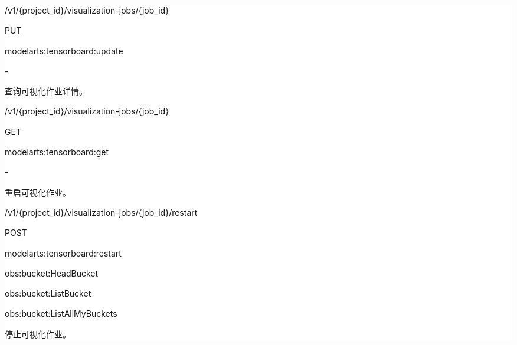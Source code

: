 </td>
<td class="cellrowborder" valign="top" width="32.36%" headers="mcps1.2.6.1.2 "><p id="zh-cn_topic_0161309192_p14350155119411"><a name="zh-cn_topic_0161309192_p14350155119411"></a><a name="zh-cn_topic_0161309192_p14350155119411"></a>/v1/{project_id}/visualization-jobs/{job_id}</p>
</td>
<td class="cellrowborder" valign="top" width="8.27%" headers="mcps1.2.6.1.3 "><p id="zh-cn_topic_0161309192_p15350205104117"><a name="zh-cn_topic_0161309192_p15350205104117"></a><a name="zh-cn_topic_0161309192_p15350205104117"></a>PUT</p>
</td>
<td class="cellrowborder" valign="top" width="21.55%" headers="mcps1.2.6.1.4 "><p id="zh-cn_topic_0161309192_p7350651144111"><a name="zh-cn_topic_0161309192_p7350651144111"></a><a name="zh-cn_topic_0161309192_p7350651144111"></a>modelarts:tensorboard:update</p>
</td>
<td class="cellrowborder" valign="top" width="22.8%" headers="mcps1.2.6.1.5 "><p id="p16626182451718"><a name="p16626182451718"></a><a name="p16626182451718"></a>-</p>
</td>
</tr>
<tr id="zh-cn_topic_0161309192_row1735015154114"><td class="cellrowborder" valign="top" width="15.02%" headers="mcps1.2.6.1.1 "><p id="zh-cn_topic_0161309192_p15350351164120"><a name="zh-cn_topic_0161309192_p15350351164120"></a><a name="zh-cn_topic_0161309192_p15350351164120"></a>查询可视化作业详情。</p>
</td>
<td class="cellrowborder" valign="top" width="32.36%" headers="mcps1.2.6.1.2 "><p id="zh-cn_topic_0161309192_p1935065119413"><a name="zh-cn_topic_0161309192_p1935065119413"></a><a name="zh-cn_topic_0161309192_p1935065119413"></a>/v1/{project_id}/visualization-jobs/{job_id}</p>
</td>
<td class="cellrowborder" valign="top" width="8.27%" headers="mcps1.2.6.1.3 "><p id="zh-cn_topic_0161309192_p103501151164118"><a name="zh-cn_topic_0161309192_p103501151164118"></a><a name="zh-cn_topic_0161309192_p103501151164118"></a>GET</p>
</td>
<td class="cellrowborder" valign="top" width="21.55%" headers="mcps1.2.6.1.4 "><p id="zh-cn_topic_0161309192_p1350951104113"><a name="zh-cn_topic_0161309192_p1350951104113"></a><a name="zh-cn_topic_0161309192_p1350951104113"></a>modelarts:tensorboard:get</p>
</td>
<td class="cellrowborder" valign="top" width="22.8%" headers="mcps1.2.6.1.5 "><p id="p96341224161711"><a name="p96341224161711"></a><a name="p96341224161711"></a>-</p>
</td>
</tr>
<tr id="zh-cn_topic_0161309192_row14350155113417"><td class="cellrowborder" valign="top" width="15.02%" headers="mcps1.2.6.1.1 "><p id="zh-cn_topic_0161309192_p1635014516415"><a name="zh-cn_topic_0161309192_p1635014516415"></a><a name="zh-cn_topic_0161309192_p1635014516415"></a>重启可视化作业。</p>
</td>
<td class="cellrowborder" valign="top" width="32.36%" headers="mcps1.2.6.1.2 "><p id="zh-cn_topic_0161309192_p1035065111413"><a name="zh-cn_topic_0161309192_p1035065111413"></a><a name="zh-cn_topic_0161309192_p1035065111413"></a>/v1/{project_id}/visualization-jobs/{job_id}/restart</p>
</td>
<td class="cellrowborder" valign="top" width="8.27%" headers="mcps1.2.6.1.3 "><p id="zh-cn_topic_0161309192_p535035116410"><a name="zh-cn_topic_0161309192_p535035116410"></a><a name="zh-cn_topic_0161309192_p535035116410"></a>POST</p>
</td>
<td class="cellrowborder" valign="top" width="21.55%" headers="mcps1.2.6.1.4 "><p id="zh-cn_topic_0161309192_p20350651174111"><a name="zh-cn_topic_0161309192_p20350651174111"></a><a name="zh-cn_topic_0161309192_p20350651174111"></a>modelarts:tensorboard:restart</p>
</td>
<td class="cellrowborder" valign="top" width="22.8%" headers="mcps1.2.6.1.5 "><p id="p24968491178"><a name="p24968491178"></a><a name="p24968491178"></a>obs:bucket:HeadBucket</p>
<p id="p6241649113114"><a name="p6241649113114"></a><a name="p6241649113114"></a>obs:bucket:ListBucket</p>
<p id="p5775163719183"><a name="p5775163719183"></a><a name="p5775163719183"></a>obs:bucket:ListAllMyBuckets</p>
</td>
</tr>
<tr id="zh-cn_topic_0161309192_row193509514419"><td class="cellrowborder" valign="top" width="15.02%" headers="mcps1.2.6.1.1 "><p id="zh-cn_topic_0161309192_p19350155114119"><a name="zh-cn_topic_0161309192_p19350155114119"></a><a name="zh-cn_topic_0161309192_p19350155114119"></a>停止可视化作业。</p>